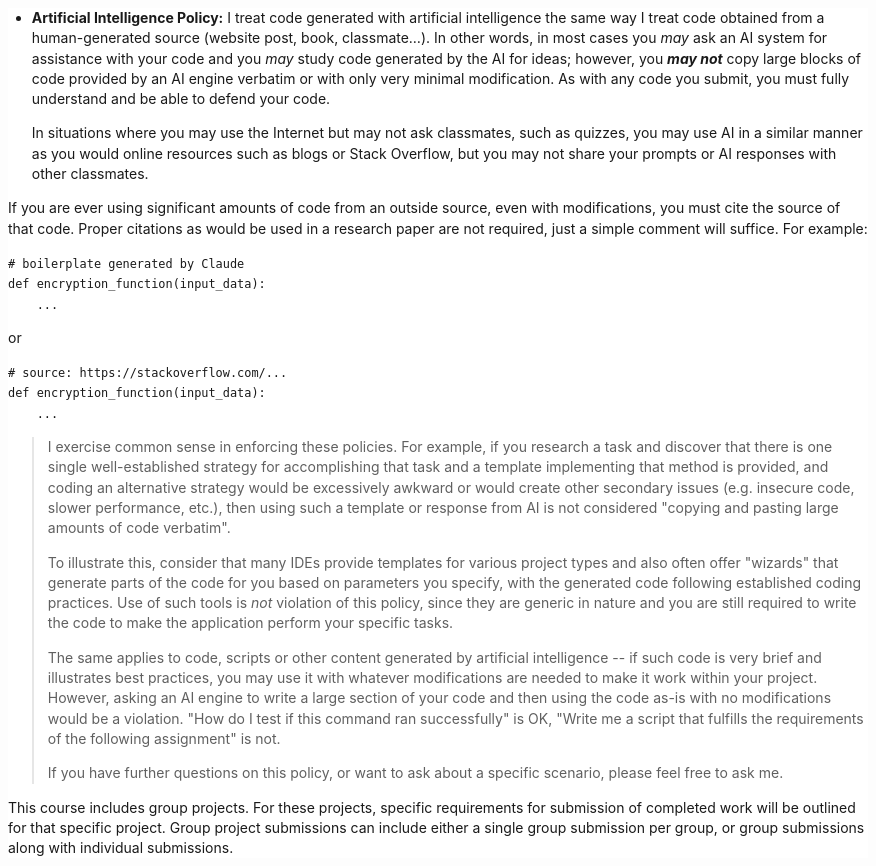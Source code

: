 * **Artificial Intelligence Policy:** I treat code generated with artificial intelligence the same way I treat code obtained from a human-generated source (website post, book, classmate&hellip;). In other words, in most cases you *may* ask an AI system for assistance with your code and you *may* study code generated by the AI for ideas; however, you ***may not*** copy large blocks of code provided by an AI engine verbatim or with only very minimal modification. As with any code you submit, you must fully understand and be able to defend your code. 

    In situations where you may use the Internet but may not ask classmates, such as quizzes, you may use AI in a similar manner as you would online resources such as blogs or Stack Overflow, but you may not share your prompts or AI responses with other classmates.

If you are ever using significant amounts of code from an outside source, even with modifications, you must cite the source of that code. Proper citations as would be used in a research paper are not required, just a simple comment will suffice. For example:

    # boilerplate generated by Claude
    def encryption_function(input_data):
        ...

or

    # source: https://stackoverflow.com/...
    def encryption_function(input_data):
        ...

> I exercise common sense in enforcing these policies. For example, if you research a task and discover that there is one single well-established strategy for accomplishing that task and a template implementing that method is provided, and coding an alternative strategy would be excessively awkward or would create other secondary issues (e.g. insecure code, slower performance, etc.), then using such a template or response from AI is not considered "copying and pasting large amounts of code verbatim".
> 
> To illustrate this, consider that many IDEs provide templates for various project types and also often offer "wizards" that generate parts of the code for you based on parameters you specify, with the generated code following established coding practices. Use of such tools is *not* violation of this policy, since they are generic in nature and you are still required to write the code to make the application perform your specific tasks.
> 
> The same applies to code, scripts or other content generated by artificial intelligence -- if such code is very brief and illustrates best practices, you may use it with whatever modifications are needed to make it work within your project. However, asking an AI engine to write a large section of your code and then using the code as-is with no modifications would be a violation. "How do I test if this command ran successfully" is OK, "Write me a script that fulfills the requirements of the following assignment" is not.
>
> If you have further questions on this policy, or want to ask about a specific scenario, please feel free to ask me. 

This course includes group projects. For these projects, specific requirements for submission of completed work will be outlined for that specific project. Group project submissions can include either a single group submission per group, or group submissions along with individual submissions. 
